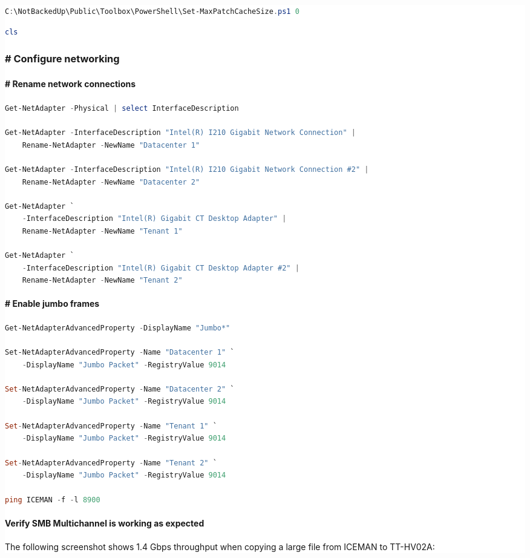 ```PowerShell
C:\NotBackedUp\Public\Toolbox\PowerShell\Set-MaxPatchCacheSize.ps1 0
```

```PowerShell
cls
```

### # Configure networking

#### # Rename network connections

```PowerShell
Get-NetAdapter -Physical | select InterfaceDescription

Get-NetAdapter -InterfaceDescription "Intel(R) I210 Gigabit Network Connection" |
    Rename-NetAdapter -NewName "Datacenter 1"

Get-NetAdapter -InterfaceDescription "Intel(R) I210 Gigabit Network Connection #2" |
    Rename-NetAdapter -NewName "Datacenter 2"

Get-NetAdapter `
    -InterfaceDescription "Intel(R) Gigabit CT Desktop Adapter" |
    Rename-NetAdapter -NewName "Tenant 1"

Get-NetAdapter `
    -InterfaceDescription "Intel(R) Gigabit CT Desktop Adapter #2" |
    Rename-NetAdapter -NewName "Tenant 2"
```

#### # Enable jumbo frames

```PowerShell
Get-NetAdapterAdvancedProperty -DisplayName "Jumbo*"

Set-NetAdapterAdvancedProperty -Name "Datacenter 1" `
    -DisplayName "Jumbo Packet" -RegistryValue 9014

Set-NetAdapterAdvancedProperty -Name "Datacenter 2" `
    -DisplayName "Jumbo Packet" -RegistryValue 9014

Set-NetAdapterAdvancedProperty -Name "Tenant 1" `
    -DisplayName "Jumbo Packet" -RegistryValue 9014

Set-NetAdapterAdvancedProperty -Name "Tenant 2" `
    -DisplayName "Jumbo Packet" -RegistryValue 9014

ping ICEMAN -f -l 8900
```

#### Verify SMB Multichannel is working as expected

The following screenshot shows 1.4 Gbps throughput when copying a large file from ICEMAN to TT-HV02A:
